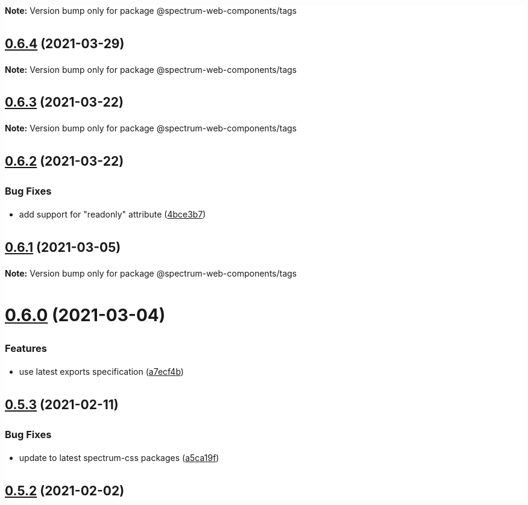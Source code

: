**Note:** Version bump only for package @spectrum-web-components/tags

## [0.6.4](https://github.com/adobe/spectrum-web-components/compare/@spectrum-web-components/tags@0.6.3...@spectrum-web-components/tags@0.6.4) (2021-03-29)

**Note:** Version bump only for package @spectrum-web-components/tags

## [0.6.3](https://github.com/adobe/spectrum-web-components/compare/@spectrum-web-components/tags@0.6.2...@spectrum-web-components/tags@0.6.3) (2021-03-22)

**Note:** Version bump only for package @spectrum-web-components/tags

## [0.6.2](https://github.com/adobe/spectrum-web-components/compare/@spectrum-web-components/tags@0.6.1...@spectrum-web-components/tags@0.6.2) (2021-03-22)

### Bug Fixes

-   add support for "readonly" attribute ([4bce3b7](https://github.com/adobe/spectrum-web-components/commit/4bce3b7b6910ac50e80efe6a8f63f57843feafb3))

## [0.6.1](https://github.com/adobe/spectrum-web-components/compare/@spectrum-web-components/tags@0.6.0...@spectrum-web-components/tags@0.6.1) (2021-03-05)

**Note:** Version bump only for package @spectrum-web-components/tags

# [0.6.0](https://github.com/adobe/spectrum-web-components/compare/@spectrum-web-components/tags@0.5.3...@spectrum-web-components/tags@0.6.0) (2021-03-04)

### Features

-   use latest exports specification ([a7ecf4b](https://github.com/adobe/spectrum-web-components/commit/a7ecf4b6da7996f36a8a89f62cc2384709497008))

## [0.5.3](https://github.com/adobe/spectrum-web-components/compare/@spectrum-web-components/tags@0.5.2...@spectrum-web-components/tags@0.5.3) (2021-02-11)

### Bug Fixes

-   update to latest spectrum-css packages ([a5ca19f](https://github.com/adobe/spectrum-web-components/commit/a5ca19f67d5b3f0951667c4441d4d977bf1e0937))

## [0.5.2](https://github.com/adobe/spectrum-web-components/compare/@spectrum-web-components/tags@0.5.1...@spectrum-web-components/tags@0.5.2) (2021-02-02)
